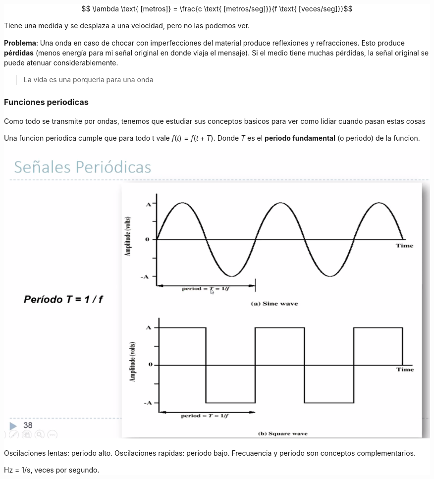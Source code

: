$$ \lambda \text{ [metros]} = \frac{c \text{ [metros/seg]}}{f \text{ [veces/seg]}}$$

Tiene una medida y se desplaza a una velocidad, pero no las podemos ver.

**Problema**: Una onda en caso de chocar con imperfecciones del material produce
reflexiones y refracciones. Esto produce **pérdidas** (menos energía para mi
señal original en donde viaja el mensaje). Si el medio tiene muchas pérdidas,
la señal original se puede atenuar considerablemente.
> La vida es una porqueria para una onda

### Funciones periodicas

Como todo se transmite por ondas, tenemos que estudiar sus conceptos basicos
para ver como lidiar cuando pasan estas cosas

Una funcion periodica cumple que para todo t vale $f(t) = f(t + T)$. Donde $T$ es el
**periodo fundamental** (o periodo) de la funcion.

![](img/periodica.png)

Oscilaciones lentas: periodo alto. Oscilaciones rapidas: periodo bajo.
Frecuaencia y periodo son conceptos complementarios.

Hz = 1/s, veces por segundo.
